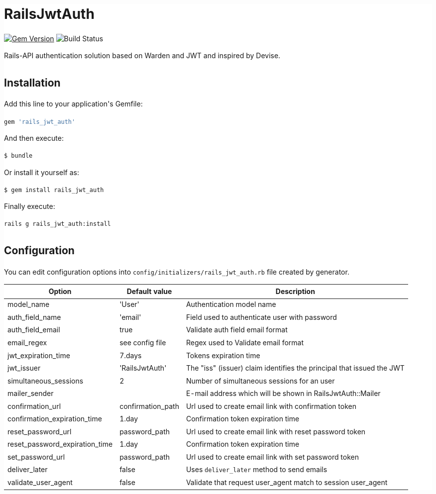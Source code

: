 # RailsJwtAuth
[![Gem Version](https://badge.fury.io/rb/rails_jwt_auth.svg)](https://badge.fury.io/rb/rails_jwt_auth)
![Build Status](https://travis-ci.org/rjurado01/rails_jwt_auth.svg?branch=master)

Rails-API authentication solution based on Warden and JWT and inspired by Devise.

## Installation

Add this line to your application's Gemfile:

```ruby
gem 'rails_jwt_auth'
```

And then execute:

```bash
$ bundle
```

Or install it yourself as:

```bash
$ gem install rails_jwt_auth
```

Finally execute:

```bash
rails g rails_jwt_auth:install
```

## Configuration

You can edit configuration options into `config/initializers/rails_jwt_auth.rb` file created by generator.

| Option                         | Default value     | Description                                                           |
| ------------------------------ | ----------------- | --------------------------------------------------------------------- |
| model_name                     | 'User'            | Authentication model name                                             |
| auth_field_name                | 'email'           | Field used to authenticate user with password                         |
| auth_field_email               | true              | Validate auth field email format                                      |
| email_regex                    | see config file   | Regex used to Validate email format                                   |
| jwt_expiration_time            | 7.days            | Tokens expiration time                                                |
| jwt_issuer                     | 'RailsJwtAuth'    | The "iss" (issuer) claim identifies the principal that issued the JWT |
| simultaneous_sessions          | 2                 | Number of simultaneous sessions for an user                           |
| mailer_sender                  |                   | E-mail address which will be shown in RailsJwtAuth::Mailer            |
| confirmation_url               | confirmation_path | Url used to create email link with confirmation token                 |
| confirmation_expiration_time   | 1.day             | Confirmation token expiration time                                    |
| reset_password_url             | password_path     | Url used to create email link with reset password token               |
| reset_password_expiration_time | 1.day             | Confirmation token expiration time                                    |
| set_password_url               | password_path     | Url used to create email link with set password token                 |
| deliver_later                  | false             | Uses `deliver_later` method to send emails                            |
| validate_user_agent            | false             | Validate that request user_agent match to session user_agent          |